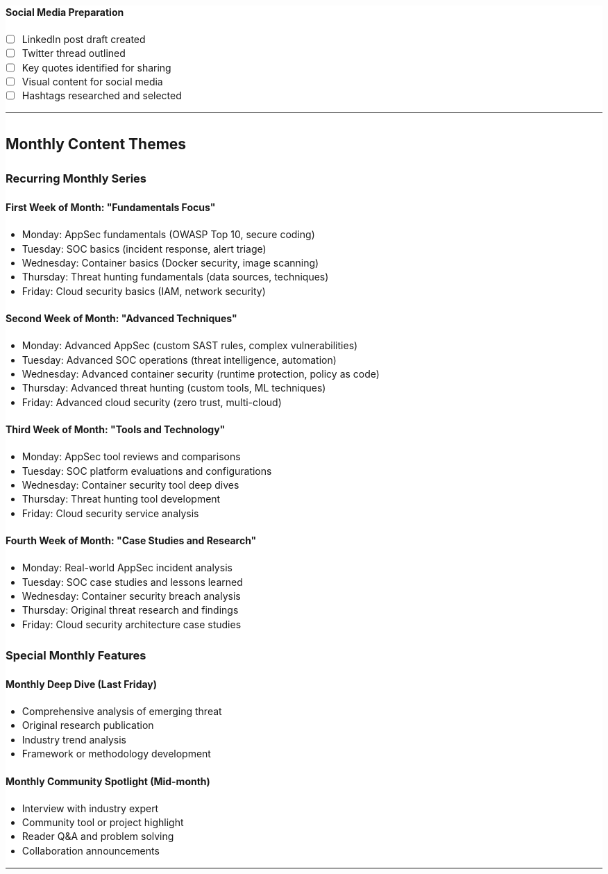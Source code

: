 #### Social Media Preparation
- [ ] LinkedIn post draft created
- [ ] Twitter thread outlined
- [ ] Key quotes identified for sharing
- [ ] Visual content for social media
- [ ] Hashtags researched and selected

---

## Monthly Content Themes

### Recurring Monthly Series

#### First Week of Month: "Fundamentals Focus"
- Monday: AppSec fundamentals (OWASP Top 10, secure coding)
- Tuesday: SOC basics (incident response, alert triage)
- Wednesday: Container basics (Docker security, image scanning)
- Thursday: Threat hunting fundamentals (data sources, techniques)
- Friday: Cloud security basics (IAM, network security)

#### Second Week of Month: "Advanced Techniques"
- Monday: Advanced AppSec (custom SAST rules, complex vulnerabilities)
- Tuesday: Advanced SOC operations (threat intelligence, automation)
- Wednesday: Advanced container security (runtime protection, policy as code)
- Thursday: Advanced threat hunting (custom tools, ML techniques)
- Friday: Advanced cloud security (zero trust, multi-cloud)

#### Third Week of Month: "Tools and Technology"
- Monday: AppSec tool reviews and comparisons
- Tuesday: SOC platform evaluations and configurations
- Wednesday: Container security tool deep dives
- Thursday: Threat hunting tool development
- Friday: Cloud security service analysis

#### Fourth Week of Month: "Case Studies and Research"
- Monday: Real-world AppSec incident analysis
- Tuesday: SOC case studies and lessons learned
- Wednesday: Container security breach analysis
- Thursday: Original threat research and findings
- Friday: Cloud security architecture case studies

### Special Monthly Features

#### Monthly Deep Dive (Last Friday)
- Comprehensive analysis of emerging threat
- Original research publication
- Industry trend analysis
- Framework or methodology development

#### Monthly Community Spotlight (Mid-month)
- Interview with industry expert
- Community tool or project highlight
- Reader Q&A and problem solving
- Collaboration announcements

---